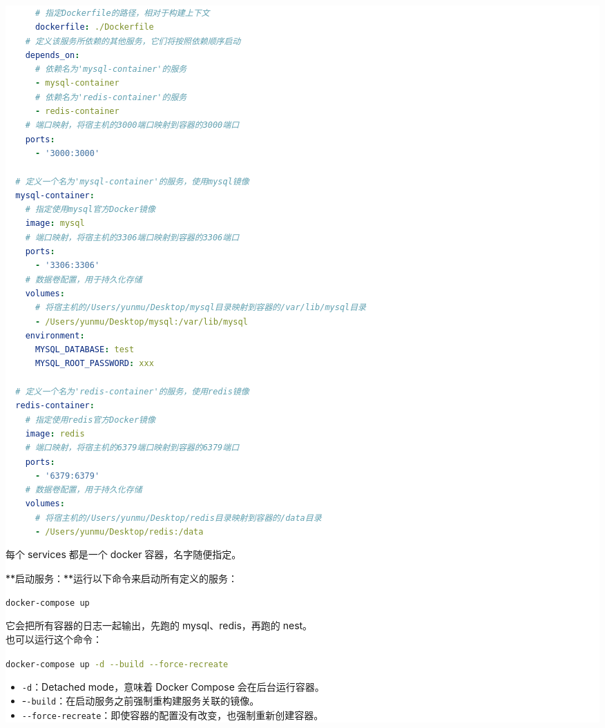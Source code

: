 ```yaml
      # 指定Dockerfile的路径，相对于构建上下文  
      dockerfile: ./Dockerfile  
    # 定义该服务所依赖的其他服务，它们将按照依赖顺序启动  
    depends_on:  
      # 依赖名为'mysql-container'的服务  
      - mysql-container  
      # 依赖名为'redis-container'的服务  
      - redis-container  
    # 端口映射，将宿主机的3000端口映射到容器的3000端口  
    ports:  
      - '3000:3000'
    
  # 定义一个名为'mysql-container'的服务，使用mysql镜像  
  mysql-container:  
    # 指定使用mysql官方Docker镜像  
    image: mysql  
    # 端口映射，将宿主机的3306端口映射到容器的3306端口  
    ports:  
      - '3306:3306'  
    # 数据卷配置，用于持久化存储  
    volumes:  
      # 将宿主机的/Users/yunmu/Desktop/mysql目录映射到容器的/var/lib/mysql目录  
      - /Users/yunmu/Desktop/mysql:/var/lib/mysql
    environment:
      MYSQL_DATABASE: test
      MYSQL_ROOT_PASSWORD: xxx
    
  # 定义一个名为'redis-container'的服务，使用redis镜像  
  redis-container:  
    # 指定使用redis官方Docker镜像  
    image: redis  
    # 端口映射，将宿主机的6379端口映射到容器的6379端口  
    ports:  
      - '6379:6379'  
    # 数据卷配置，用于持久化存储  
    volumes:  
      # 将宿主机的/Users/yunmu/Desktop/redis目录映射到容器的/data目录  
      - /Users/yunmu/Desktop/redis:/data
```
每个 services 都是一个 docker 容器，名字随便指定。

**启动服务：**运行以下命令来启动所有定义的服务：
```bash
docker-compose up
```
它会把所有容器的日志一起输出，先跑的 mysql、redis，再跑的 nest。<br />也可以运行这个命令：
```bash
docker-compose up -d --build --force-recreate
```

- `-d`：Detached mode，意味着 Docker Compose 会在后台运行容器。
- -`-build`：在启动服务之前强制重构建服务关联的镜像。
- `--force-recreate`：即使容器的配置没有改变，也强制重新创建容器。
